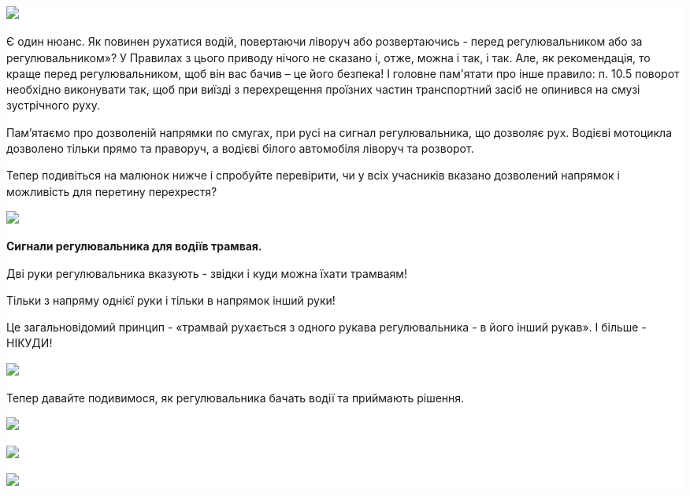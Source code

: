 ![](https://web.testpdr.com/storage/markdown-images/wABkAtLduM0rVGbY4qAfHUkreBlNWrfZuumr4AGT.png)

Є один нюанс. Як повинен рухатися водій, повертаючи ліворуч або розвертаючись - перед регулювальником або за регулювальником»? У Правилах з цього приводу нічого не сказано і, отже, можна і так, і так. Але, як рекомендація, то краще перед регулювальником, щоб він вас бачив – це його безпека! І головне пам'ятати про інше правило: п. 10.5 поворот необхідно виконувати так, щоб при виїзді з перехрещення проїзних частин транспортний засіб не опинився на смузі зустрічного руху.

Пам’ятаємо про дозволеній напрямки по смугах, при русі на сигнал регулювальника, що дозволяє рух. Водієві мотоцикла дозволено тільки прямо та праворуч, а водієві білого автомобіля ліворуч та розворот.

Тепер подивіться на малюнок нижче і спробуйте перевірити, чи у всіх учасників вказано дозволений напрямок і можливість для перетину перехрестя?

![](https://web.testpdr.com/storage/markdown-images/hqoicXgKDPmROiarrwDuT6bVxnfytG7v5S9Roe3P.png)

**Сигнали регулювальника для водіїв трамвая.**

Дві руки регулювальника вказують - звідки і куди можна їхати трамваям!

Тільки з напряму однієї руки і тільки в напрямок інший руки!

Це загальновідомий принцип - «трамвай рухається з одного рукава регулювальника - в його інший рукав». І більше - НІКУДИ!

![](https://web.testpdr.com/storage/markdown-images/cNKojAEVQqPyO2fvq7DFpKDFRnEDy6HmQIFF9aFO.png)

Тепер давайте подивимося, як регулювальника бачать водії та приймають рішення.

![](https://web.testpdr.com/storage/markdown-images/bsJgfGinnafdgQoX2puTPrXoy9Pz4ZjchuxWKybC.png)

![](https://web.testpdr.com/storage/markdown-images/Ww3jpNn4KKnTeaVRWieLgmuF5vXZESO6JIxnVISI.png)

![](https://web.testpdr.com/storage/markdown-images/rz3kAbNOCGf012kiHFm5EN2pqaXzBKKXFqcKNsr4.png)
